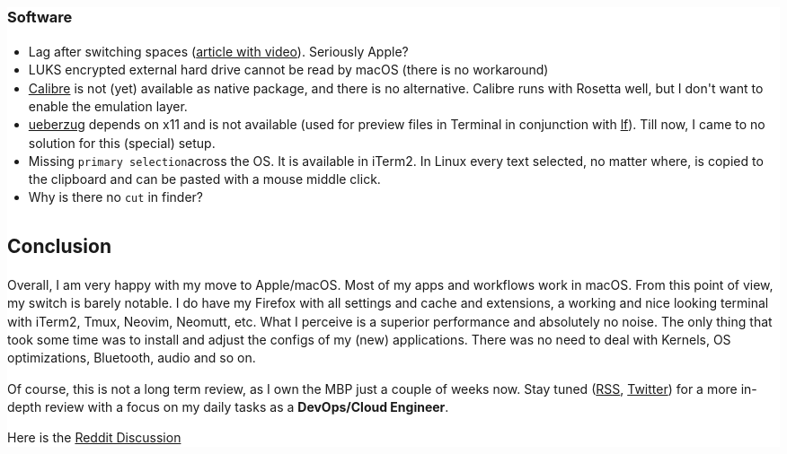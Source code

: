 ### Software

- Lag after switching spaces ([article with video](https://piunikaweb.com/2021/12/14/macos-12-monterey-workspace-switching-animation-lag-with-promotion/)). Seriously Apple?
- LUKS encrypted external hard drive cannot be read by macOS (there is no workaround)
- [Calibre](https://calibre-ebook.com/) is not (yet) available as native package, and there is no alternative. Calibre runs with Rosetta well, but I don't want to enable the emulation layer.
- [ueberzug](https://github.com/seebye/ueberzug) depends on x11 and is not available (used for preview files in Terminal in conjunction with [lf](https://github.com/gokcehan/lf)). Till now, I came to no solution for this (special) setup.
- Missing `primary selection`across the OS. It is available in iTerm2. In Linux every text selected, no matter where, is copied to the clipboard and can be pasted with a mouse middle click.
- Why is there no `cut` in finder?

## Conclusion

Overall, I am very happy with my move to Apple/macOS. Most of my apps and workflows work in macOS. From this point of view, my switch is barely notable. I do have my Firefox with all settings and cache and extensions, a working and nice looking terminal with iTerm2, Tmux, Neovim, Neomutt, etc. What I perceive is a superior performance and absolutely no noise. The only thing that took some time was to install and adjust the configs of my (new) applications. There was no need to deal with Kernels, OS optimizations, Bluetooth, audio and so on.

Of course, this is not a long term review, as I own the MBP just a couple of weeks now. Stay tuned ([RSS](https://rootknecht.net/blog/index.xml), [Twitter](https://twitter.com/allamann)) for a more in-depth review with a focus on my daily tasks as a **DevOps/Cloud Engineer**.

Here is the [Reddit Discussion](https://www.reddit.com/r/MacOS/comments/ruhi3n/moving_to_macos_after_10_years_of_running_solely/)

[^1]: In this post, Linux is used as a synonym for all Linux based operating systems though technically, Linux is only the Kernel.

[^2]: All listings are in no particular order
